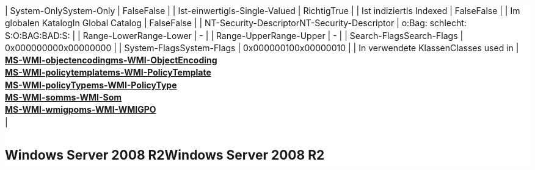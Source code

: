 | <span data-ttu-id="b928c-187">System-Only</span><span class="sxs-lookup"><span data-stu-id="b928c-187">System-Only</span></span>            | <span data-ttu-id="b928c-188">False</span><span class="sxs-lookup"><span data-stu-id="b928c-188">False</span></span>                                                                                                                                                                                                                                                                                            |
| <span data-ttu-id="b928c-189">Ist-einwertig</span><span class="sxs-lookup"><span data-stu-id="b928c-189">Is-Single-Valued</span></span>       | <span data-ttu-id="b928c-190">Richtig</span><span class="sxs-lookup"><span data-stu-id="b928c-190">True</span></span>                                                                                                                                                                                                                                                                                             |
| <span data-ttu-id="b928c-191">Ist indiziert</span><span class="sxs-lookup"><span data-stu-id="b928c-191">Is Indexed</span></span>             | <span data-ttu-id="b928c-192">False</span><span class="sxs-lookup"><span data-stu-id="b928c-192">False</span></span>                                                                                                                                                                                                                                                                                            |
| <span data-ttu-id="b928c-193">Im globalen Katalog</span><span class="sxs-lookup"><span data-stu-id="b928c-193">In Global Catalog</span></span>      | <span data-ttu-id="b928c-194">False</span><span class="sxs-lookup"><span data-stu-id="b928c-194">False</span></span>                                                                                                                                                                                                                                                                                            |
| <span data-ttu-id="b928c-195">NT-Security-Descriptor</span><span class="sxs-lookup"><span data-stu-id="b928c-195">NT-Security-Descriptor</span></span> | <span data-ttu-id="b928c-196">o:Bag: schlecht: S:</span><span class="sxs-lookup"><span data-stu-id="b928c-196">O:BAG:BAD:S:</span></span>                                                                                                                                                                                                                                                                                     |
| <span data-ttu-id="b928c-197">Range-Lower</span><span class="sxs-lookup"><span data-stu-id="b928c-197">Range-Lower</span></span>            | \-                                                                                                                                                                                                                                                                                               |
| <span data-ttu-id="b928c-198">Range-Upper</span><span class="sxs-lookup"><span data-stu-id="b928c-198">Range-Upper</span></span>            | \-                                                                                                                                                                                                                                                                                               |
| <span data-ttu-id="b928c-199">Search-Flags</span><span class="sxs-lookup"><span data-stu-id="b928c-199">Search-Flags</span></span>           | <span data-ttu-id="b928c-200">0x00000000</span><span class="sxs-lookup"><span data-stu-id="b928c-200">0x00000000</span></span>                                                                                                                                                                                                                                                                                       |
| <span data-ttu-id="b928c-201">System-Flags</span><span class="sxs-lookup"><span data-stu-id="b928c-201">System-Flags</span></span>           | <span data-ttu-id="b928c-202">0x00000010</span><span class="sxs-lookup"><span data-stu-id="b928c-202">0x00000010</span></span>                                                                                                                                                                                                                                                                                       |
| <span data-ttu-id="b928c-203">In verwendete Klassen</span><span class="sxs-lookup"><span data-stu-id="b928c-203">Classes used in</span></span>        | [<span data-ttu-id="b928c-204">**MS-WMI-objectencoding**</span><span class="sxs-lookup"><span data-stu-id="b928c-204">**ms-WMI-ObjectEncoding**</span></span>](c-mswmi-objectencoding.md)<br/> [<span data-ttu-id="b928c-205">**MS-WMI-policytemplate**</span><span class="sxs-lookup"><span data-stu-id="b928c-205">**ms-WMI-PolicyTemplate**</span></span>](c-mswmi-policytemplate.md)<br/> [<span data-ttu-id="b928c-206">**MS-WMI-policyType**</span><span class="sxs-lookup"><span data-stu-id="b928c-206">**ms-WMI-PolicyType**</span></span>](c-mswmi-policytype.md)<br/> [<span data-ttu-id="b928c-207">**MS-WMI-som**</span><span class="sxs-lookup"><span data-stu-id="b928c-207">**ms-WMI-Som**</span></span>](c-mswmi-som.md)<br/> [<span data-ttu-id="b928c-208">**MS-WMI-wmigpo**</span><span class="sxs-lookup"><span data-stu-id="b928c-208">**ms-WMI-WMIGPO**</span></span>](c-mswmi-wmigpo.md)<br/> |



## <a name="windows-server-2008-r2"></a><span data-ttu-id="b928c-209">Windows Server 2008 R2</span><span class="sxs-lookup"><span data-stu-id="b928c-209">Windows Server 2008 R2</span></span>


